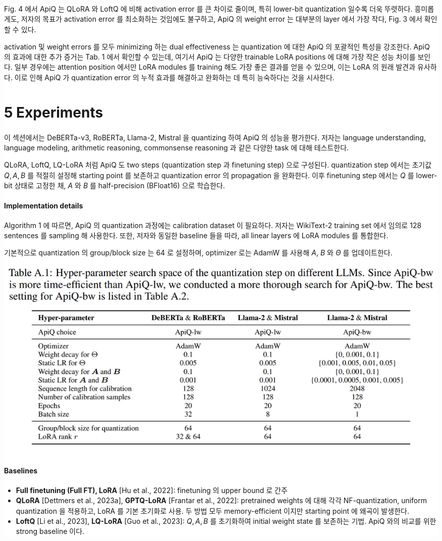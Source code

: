 Fig. 4 에서 ApiQ 는 QLoRA 와 LoftQ 에 비해 activation error 를 큰 차이로 줄이며, 특히 lower-bit quantization 일수록 더욱 뚜렷하다. 흥미롭게도, 저자의 목표가 activation error 를 최소화하는 것임에도 불구하고, ApiQ 의 weight error 는 대부분의 layer 에서 가장 작다, Fig. 3 에서 확인할 수 있다. 

activation 및 weight errors 를 모두 minimizing 하는 dual effectiveness 는 quantization 에 대한 ApiQ 의 포괄적인 특성을 강조한다. ApiQ 의 효과에 대한 추가 증거는 Tab. 1 에서 확인할 수 있는데, 여기서 ApiQ 는 다양한 trainable LoRA positions 에 대해 가장 작은 성능 차이를 보인다. 일부 경우에는 attention position 에서만 LoRA modules 를 training 해도 가장 좋은 결과를 얻을 수 있으며, 이는 LoRA 의 원래 발견과 유사하다. 이로 인해 ApiQ 가 quantization error 의 누적 효과를 해결하고 완화하는 데 특히 능숙하다는 것을 시사한다.

# 5 Experiments

이 섹션에서는 DeBERTa-v3, RoBERTa, Llama-2, Mistral 을 quantizing 하여 ApiQ 의 성능을 평가한다. 저자는 language understanding, language modeling, arithmetic reasoning, commonsense reasoning 과 같은 다양한 task 에 대해 테스트한다. 

QLoRA, LoftQ, LQ-LoRA 처럼 ApiQ 도 two steps (quantization step 과 finetuning step) 으로 구성된다. quantization step 에서는 초기값 $Q, A, B$ 를 적절히 설정해 starting point 를 보존하고 quantization error 의 propagation 을 완화한다. 이후 finetuning step 에서는 $Q$ 를 lower-bit 상태로 고정한 채, $A$ 와 $B$ 를 half-precision (BFloat16) 으로 학습한다.

#### Implementation details

Algorithm 1 에 따르면, ApiQ 의 quantization 과정에는 calibration dataset 이 필요하다. 저자는 WikiText-2 training set 에서 임의로 128 sentences 를 sampling 해 사용한다. 또한, 저자와 동일한 baseline 들을 따라, all linear layers 에 LoRA modules 를 통합한다. 

기본적으로 quantization 의 group/block size 는 64 로 설정하며, optimizer 로는 AdamW 를 사용해 $A$, $B$ 와 $\Theta$ 를 업데이트한다.

![Table A.1](image-391.png)

#### Baselines

- **Full finetuning (Full FT), LoRA** [Hu et al., 2022]: finetuning 의 upper bound 로 간주  
- **QLoRA** [Dettmers et al., 2023a], **GPTQ-LoRA** [Frantar et al., 2022]: pretrained weights 에 대해 각각 NF-quantization, uniform quantization 을 적용하고, LoRA 를 기본 초기화로 사용. 두 방법 모두 memory-efficient 이지만 starting point 에 왜곡이 발생한다.  
- **LoftQ** [Li et al., 2023], **LQ-LoRA** [Guo et al., 2023]: $Q, A, B$ 를 초기화하여 initial weight state 를 보존하는 기법. ApiQ 와의 비교를 위한 strong baseline 이다.
